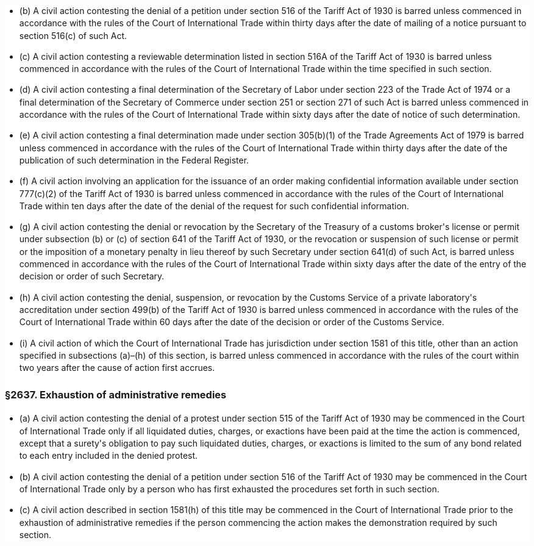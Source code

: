 
* (b) A civil action contesting the denial of a petition under section 516 of the Tariff Act of 1930 is barred unless commenced in accordance with the rules of the Court of International Trade within thirty days after the date of mailing of a notice pursuant to section 516(c) of such Act.

* (c) A civil action contesting a reviewable determination listed in section 516A of the Tariff Act of 1930 is barred unless commenced in accordance with the rules of the Court of International Trade within the time specified in such section.

* (d) A civil action contesting a final determination of the Secretary of Labor under section 223 of the Trade Act of 1974 or a final determination of the Secretary of Commerce under section 251 or section 271 of such Act is barred unless commenced in accordance with the rules of the Court of International Trade within sixty days after the date of notice of such determination.

* (e) A civil action contesting a final determination made under section 305(b)(1) of the Trade Agreements Act of 1979 is barred unless commenced in accordance with the rules of the Court of International Trade within thirty days after the date of the publication of such determination in the Federal Register.

* (f) A civil action involving an application for the issuance of an order making confidential information available under section 777(c)(2) of the Tariff Act of 1930 is barred unless commenced in accordance with the rules of the Court of International Trade within ten days after the date of the denial of the request for such confidential information.

* (g) A civil action contesting the denial or revocation by the Secretary of the Treasury of a customs broker's license or permit under subsection (b) or (c) of section 641 of the Tariff Act of 1930, or the revocation or suspension of such license or permit or the imposition of a monetary penalty in lieu thereof by such Secretary under section 641(d) of such Act, is barred unless commenced in accordance with the rules of the Court of International Trade within sixty days after the date of the entry of the decision or order of such Secretary.

* (h) A civil action contesting the denial, suspension, or revocation by the Customs Service of a private laboratory's accreditation under section 499(b) of the Tariff Act of 1930 is barred unless commenced in accordance with the rules of the Court of International Trade within 60 days after the date of the decision or order of the Customs Service.

* (i) A civil action of which the Court of International Trade has jurisdiction under section 1581 of this title, other than an action specified in subsections (a)–(h) of this section, is barred unless commenced in accordance with the rules of the court within two years after the cause of action first accrues.

### §2637. Exhaustion of administrative remedies
* (a) A civil action contesting the denial of a protest under section 515 of the Tariff Act of 1930 may be commenced in the Court of International Trade only if all liquidated duties, charges, or exactions have been paid at the time the action is commenced, except that a surety's obligation to pay such liquidated duties, charges, or exactions is limited to the sum of any bond related to each entry included in the denied protest.

* (b) A civil action contesting the denial of a petition under section 516 of the Tariff Act of 1930 may be commenced in the Court of International Trade only by a person who has first exhausted the procedures set forth in such section.

* (c) A civil action described in section 1581(h) of this title may be commenced in the Court of International Trade prior to the exhaustion of administrative remedies if the person commencing the action makes the demonstration required by such section.
